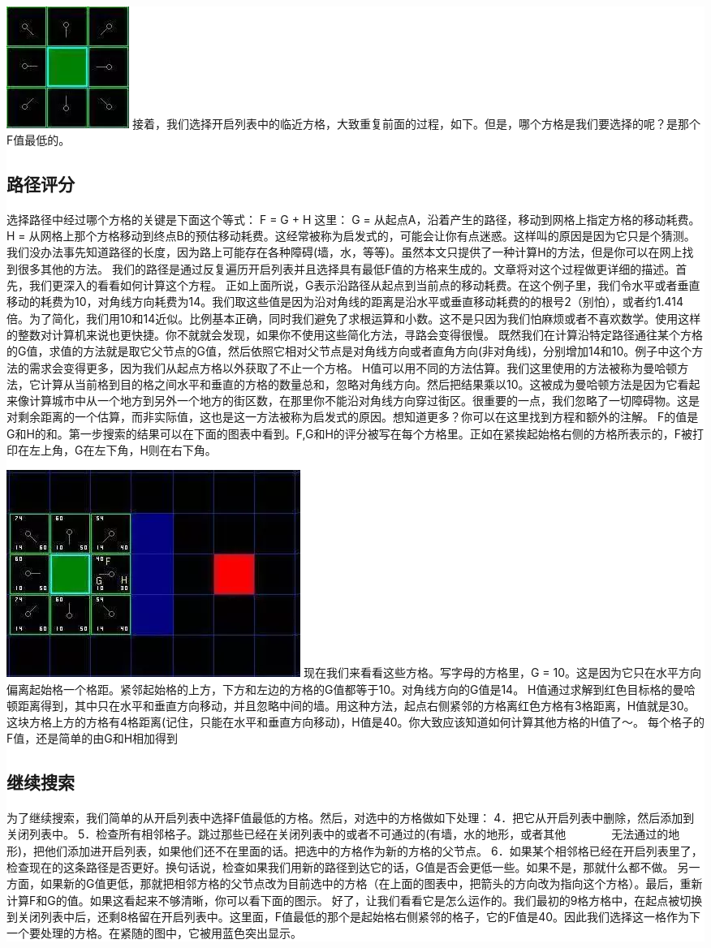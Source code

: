 ![图2](A星_图2.webp)
接着，我们选择开启列表中的临近方格，大致重复前面的过程，如下。但是，哪个方格是我们要选择的呢？是那个F值最低的。
## 路径评分
选择路径中经过哪个方格的关键是下面这个等式：
F = G + H
这里：
G = 从起点A，沿着产生的路径，移动到网格上指定方格的移动耗费。
H = 从网格上那个方格移动到终点B的预估移动耗费。这经常被称为启发式的，可能会让你有点迷惑。这样叫的原因是因为它只是个猜测。我们没办法事先知道路径的长度，因为路上可能存在各种障碍(墙，水，等等)。虽然本文只提供了一种计算H的方法，但是你可以在网上找到很多其他的方法。
我们的路径是通过反复遍历开启列表并且选择具有最低F值的方格来生成的。文章将对这个过程做更详细的描述。首先，我们更深入的看看如何计算这个方程。
正如上面所说，G表示沿路径从起点到当前点的移动耗费。在这个例子里，我们令水平或者垂直移动的耗费为10，对角线方向耗费为14。我们取这些值是因为沿对角线的距离是沿水平或垂直移动耗费的的根号2（别怕），或者约1.414倍。为了简化，我们用10和14近似。比例基本正确，同时我们避免了求根运算和小数。这不是只因为我们怕麻烦或者不喜欢数学。使用这样的整数对计算机来说也更快捷。你不就就会发现，如果你不使用这些简化方法，寻路会变得很慢。
既然我们在计算沿特定路径通往某个方格的G值，求值的方法就是取它父节点的G值，然后依照它相对父节点是对角线方向或者直角方向(非对角线)，分别增加14和10。例子中这个方法的需求会变得更多，因为我们从起点方格以外获取了不止一个方格。
H值可以用不同的方法估算。我们这里使用的方法被称为曼哈顿方法，它计算从当前格到目的格之间水平和垂直的方格的数量总和，忽略对角线方向。然后把结果乘以10。这被成为曼哈顿方法是因为它看起来像计算城市中从一个地方到另外一个地方的街区数，在那里你不能沿对角线方向穿过街区。很重要的一点，我们忽略了一切障碍物。这是对剩余距离的一个估算，而非实际值，这也是这一方法被称为启发式的原因。想知道更多？你可以在这里找到方程和额外的注解。
F的值是G和H的和。第一步搜索的结果可以在下面的图表中看到。F,G和H的评分被写在每个方格里。正如在紧挨起始格右侧的方格所表示的，F被打印在左上角，G在左下角，H则在右下角。

![图3](A星_图3.webp)
现在我们来看看这些方格。写字母的方格里，G = 10。这是因为它只在水平方向偏离起始格一个格距。紧邻起始格的上方，下方和左边的方格的G值都等于10。对角线方向的G值是14。
H值通过求解到红色目标格的曼哈顿距离得到，其中只在水平和垂直方向移动，并且忽略中间的墙。用这种方法，起点右侧紧邻的方格离红色方格有3格距离，H值就是30。这块方格上方的方格有4格距离(记住，只能在水平和垂直方向移动)，H值是40。你大致应该知道如何计算其他方格的H值了～。
每个格子的F值，还是简单的由G和H相加得到
## 继续搜索
为了继续搜索，我们简单的从开启列表中选择F值最低的方格。然后，对选中的方格做如下处理：
4．把它从开启列表中删除，然后添加到关闭列表中。
5．检查所有相邻格子。跳过那些已经在关闭列表中的或者不可通过的(有墙，水的地形，或者其他　　　　无法通过的地形)，把他们添加进开启列表，如果他们还不在里面的话。把选中的方格作为新的方格的父节点。
6．如果某个相邻格已经在开启列表里了，检查现在的这条路径是否更好。换句话说，检查如果我们用新的路径到达它的话，G值是否会更低一些。如果不是，那就什么都不做。
另一方面，如果新的G值更低，那就把相邻方格的父节点改为目前选中的方格（在上面的图表中，把箭头的方向改为指向这个方格）。最后，重新计算F和G的值。如果这看起来不够清晰，你可以看下面的图示。
好了，让我们看看它是怎么运作的。我们最初的9格方格中，在起点被切换到关闭列表中后，还剩8格留在开启列表中。这里面，F值最低的那个是起始格右侧紧邻的格子，它的F值是40。因此我们选择这一格作为下一个要处理的方格。在紧随的图中，它被用蓝色突出显示。
